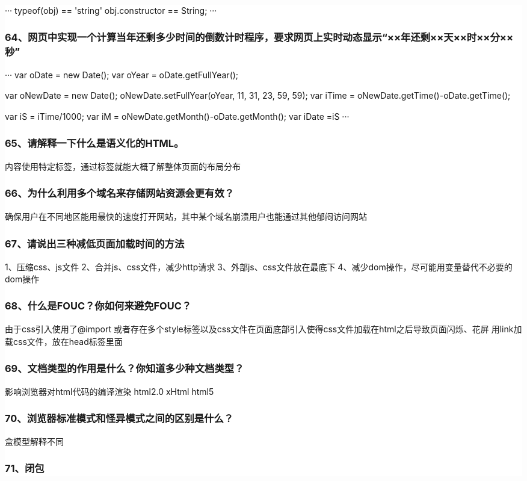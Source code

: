 ···
 typeof(obj) == 'string'
 obj.constructor == String;
 ···

### 64、网页中实现一个计算当年还剩多少时间的倒数计时程序，要求网页上实时动态显示“××年还剩××天××时××分××秒”

···
 var oDate = new Date();
 var oYear = oDate.getFullYear();

var oNewDate = new Date();
 oNewDate.setFullYear(oYear, 11, 31, 23, 59, 59);
 var iTime = oNewDate.getTime()-oDate.getTime();

var iS = iTime/1000;
 var iM = oNewDate.getMonth()-oDate.getMonth();
 var iDate =iS
 ···

### 65、请解释一下什么是语义化的HTML。

内容使用特定标签，通过标签就能大概了解整体页面的布局分布

### 66、为什么利用多个域名来存储网站资源会更有效？

确保用户在不同地区能用最快的速度打开网站，其中某个域名崩溃用户也能通过其他郁闷访问网站

### 67、请说出三种减低页面加载时间的方法

1、压缩css、js文件
 2、合并js、css文件，减少http请求
 3、外部js、css文件放在最底下
 4、减少dom操作，尽可能用变量替代不必要的dom操作

### 68、什么是FOUC？你如何来避免FOUC？

由于css引入使用了@import 或者存在多个style标签以及css文件在页面底部引入使得css文件加载在html之后导致页面闪烁、花屏
 用link加载css文件，放在head标签里面

### 69、文档类型的作用是什么？你知道多少种文档类型？

影响浏览器对html代码的编译渲染
 html2.0
 xHtml
 html5

### 70、浏览器标准模式和怪异模式之间的区别是什么？

盒模型解释不同

### 71、闭包
